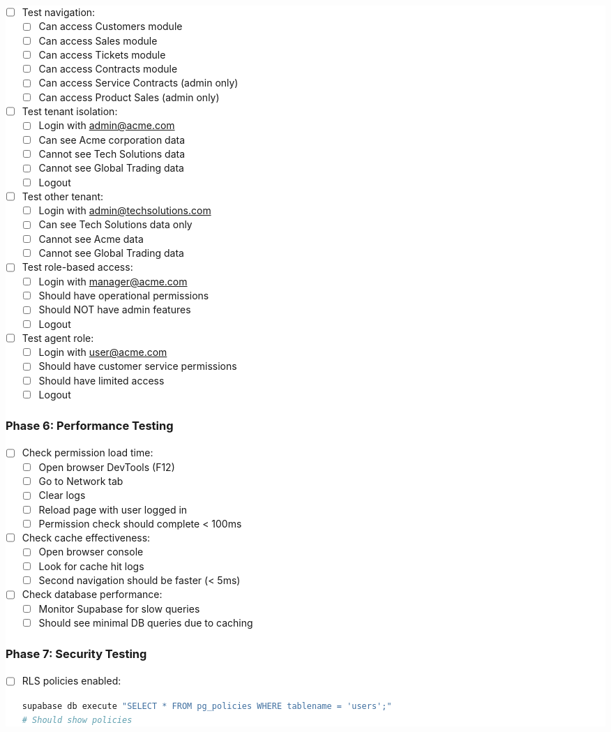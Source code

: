 - [ ] Test navigation:
  - [ ] Can access Customers module
  - [ ] Can access Sales module
  - [ ] Can access Tickets module
  - [ ] Can access Contracts module
  - [ ] Can access Service Contracts (admin only)
  - [ ] Can access Product Sales (admin only)

- [ ] Test tenant isolation:
  - [ ] Login with admin@acme.com
  - [ ] Can see Acme corporation data
  - [ ] Cannot see Tech Solutions data
  - [ ] Cannot see Global Trading data
  - [ ] Logout

- [ ] Test other tenant:
  - [ ] Login with admin@techsolutions.com
  - [ ] Can see Tech Solutions data only
  - [ ] Cannot see Acme data
  - [ ] Cannot see Global Trading data

- [ ] Test role-based access:
  - [ ] Login with manager@acme.com
  - [ ] Should have operational permissions
  - [ ] Should NOT have admin features
  - [ ] Logout

- [ ] Test agent role:
  - [ ] Login with user@acme.com
  - [ ] Should have customer service permissions
  - [ ] Should have limited access
  - [ ] Logout

### Phase 6: Performance Testing

- [ ] Check permission load time:
  - [ ] Open browser DevTools (F12)
  - [ ] Go to Network tab
  - [ ] Clear logs
  - [ ] Reload page with user logged in
  - [ ] Permission check should complete < 100ms

- [ ] Check cache effectiveness:
  - [ ] Open browser console
  - [ ] Look for cache hit logs
  - [ ] Second navigation should be faster (< 5ms)

- [ ] Check database performance:
  - [ ] Monitor Supabase for slow queries
  - [ ] Should see minimal DB queries due to caching

### Phase 7: Security Testing

- [ ] RLS policies enabled:
  ```bash
  supabase db execute "SELECT * FROM pg_policies WHERE tablename = 'users';"
  # Should show policies
  ```
